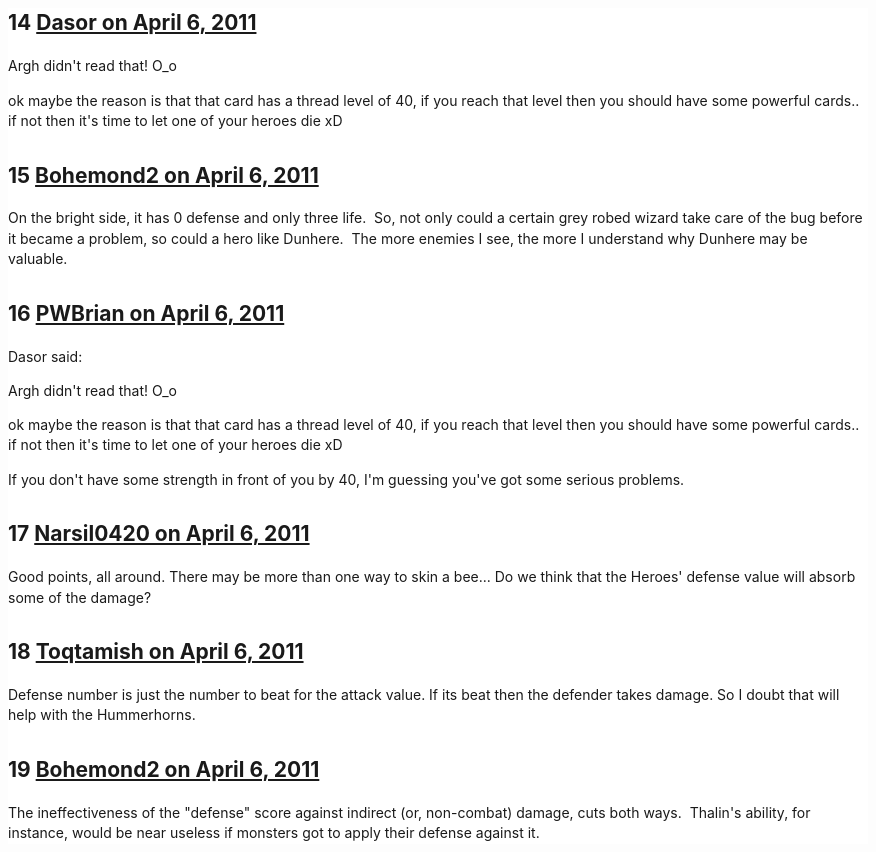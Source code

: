 ## 14 [Dasor on April 6, 2011](https://community.fantasyflightgames.com/topic/44842-card-detail-questions/?do=findComment&comment=449826)

Argh didn't read that! O_o

ok maybe the reason is that that card has a thread level of 40, if you reach that level then you should have some powerful cards.. if not then it's time to let one of your heroes die xD

## 15 [Bohemond2 on April 6, 2011](https://community.fantasyflightgames.com/topic/44842-card-detail-questions/?do=findComment&comment=449831)

On the bright side, it has 0 defense and only three life.  So, not only could a certain grey robed wizard take care of the bug before it became a problem, so could a hero like Dunhere.  The more enemies I see, the more I understand why Dunhere may be valuable. 

## 16 [PWBrian on April 6, 2011](https://community.fantasyflightgames.com/topic/44842-card-detail-questions/?do=findComment&comment=449833)

Dasor said:

Argh didn't read that! O_o

ok maybe the reason is that that card has a thread level of 40, if you reach that level then you should have some powerful cards.. if not then it's time to let one of your heroes die xD



If you don't have some strength in front of you by 40, I'm guessing you've got some serious problems.

## 17 [Narsil0420 on April 6, 2011](https://community.fantasyflightgames.com/topic/44842-card-detail-questions/?do=findComment&comment=449965)

Good points, all around. There may be more than one way to skin a bee... Do we think that the Heroes' defense value will absorb some of the damage?

## 18 [Toqtamish on April 6, 2011](https://community.fantasyflightgames.com/topic/44842-card-detail-questions/?do=findComment&comment=449973)

Defense number is just the number to beat for the attack value. If its beat then the defender takes damage. So I doubt that will help with the Hummerhorns.

## 19 [Bohemond2 on April 6, 2011](https://community.fantasyflightgames.com/topic/44842-card-detail-questions/?do=findComment&comment=449985)

The ineffectiveness of the "defense" score against indirect (or, non-combat) damage, cuts both ways.  Thalin's ability, for instance, would be near useless if monsters got to apply their defense against it.
